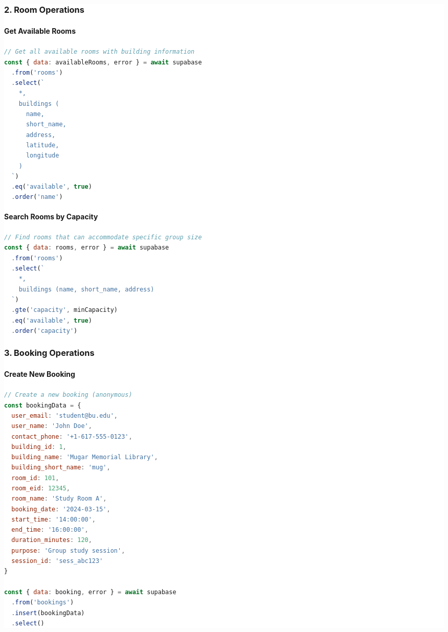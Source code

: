 ### 2. Room Operations

#### Get Available Rooms

```javascript
// Get all available rooms with building information
const { data: availableRooms, error } = await supabase
  .from('rooms')
  .select(`
    *,
    buildings (
      name,
      short_name,
      address,
      latitude,
      longitude
    )
  `)
  .eq('available', true)
  .order('name')
```

#### Search Rooms by Capacity

```javascript
// Find rooms that can accommodate specific group size
const { data: rooms, error } = await supabase
  .from('rooms')
  .select(`
    *,
    buildings (name, short_name, address)
  `)
  .gte('capacity', minCapacity)
  .eq('available', true)
  .order('capacity')
```

### 3. Booking Operations

#### Create New Booking

```javascript
// Create a new booking (anonymous)
const bookingData = {
  user_email: 'student@bu.edu',
  user_name: 'John Doe',
  contact_phone: '+1-617-555-0123',
  building_id: 1,
  building_name: 'Mugar Memorial Library',
  building_short_name: 'mug',
  room_id: 101,
  room_eid: 12345,
  room_name: 'Study Room A',
  booking_date: '2024-03-15',
  start_time: '14:00:00',
  end_time: '16:00:00',
  duration_minutes: 120,
  purpose: 'Group study session',
  session_id: 'sess_abc123'
}

const { data: booking, error } = await supabase
  .from('bookings')
  .insert(bookingData)
  .select()
```